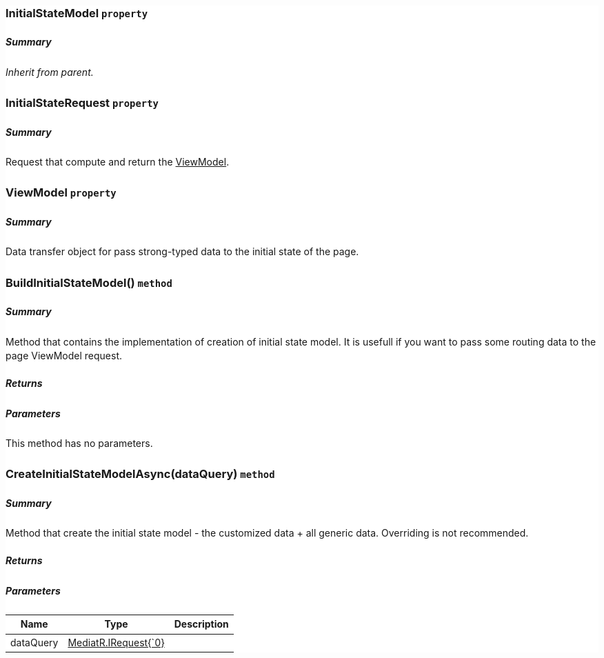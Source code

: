 <a name='P-Definux-Emeraude-Client-EmPages-Abstractions-EmPage`2-InitialStateModel'></a>
### InitialStateModel `property`

##### Summary

*Inherit from parent.*

<a name='P-Definux-Emeraude-Client-EmPages-Abstractions-EmPage`2-InitialStateRequest'></a>
### InitialStateRequest `property`

##### Summary

Request that compute and return the [ViewModel](#P-Definux-Emeraude-Client-EmPages-Abstractions-EmPage`2-ViewModel 'Definux.Emeraude.Client.EmPages.Abstractions.EmPage`2.ViewModel').

<a name='P-Definux-Emeraude-Client-EmPages-Abstractions-EmPage`2-ViewModel'></a>
### ViewModel `property`

##### Summary

Data transfer object for pass strong-typed data to the initial state of the page.

<a name='M-Definux-Emeraude-Client-EmPages-Abstractions-EmPage`2-BuildInitialStateModel'></a>
### BuildInitialStateModel() `method`

##### Summary

Method that contains the implementation of creation of initial state model. It is usefull if you want to pass some routing data to the page ViewModel request.

##### Returns



##### Parameters

This method has no parameters.

<a name='M-Definux-Emeraude-Client-EmPages-Abstractions-EmPage`2-CreateInitialStateModelAsync-MediatR-IRequest{`0}-'></a>
### CreateInitialStateModelAsync(dataQuery) `method`

##### Summary

Method that create the initial state model - the customized data + all generic data. Overriding is not recommended.

##### Returns



##### Parameters

| Name | Type | Description |
| ---- | ---- | ----------- |
| dataQuery | [MediatR.IRequest{\`0}](#T-MediatR-IRequest{`0} 'MediatR.IRequest{`0}') |  |

